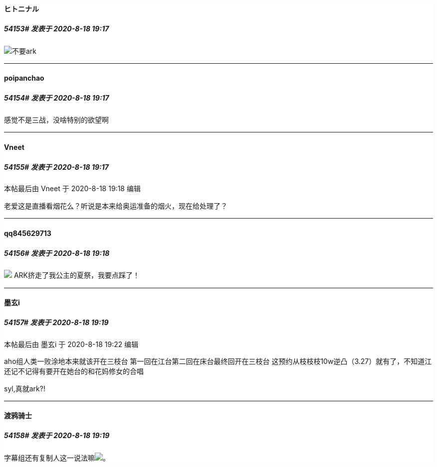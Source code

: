 ####  ヒトニナル  
##### 54153#       发表于 2020-8-18 19:17


<img src="https://static.saraba1st.com/image/smiley/face2017/132.png" referrerpolicy="no-referrer">不要ark


-----

####  poipanchao  
##### 54154#       发表于 2020-8-18 19:17


感觉不是三战，没啥特别的欲望啊


-----

####  Vneet  
##### 54155#       发表于 2020-8-18 19:17


 本帖最后由 Vneet 于 2020-8-18 19:18 编辑 

老爱这是直播看烟花么？听说是本来给奥运准备的烟火，现在给处理了？


-----

####  qq845629713  
##### 54156#       发表于 2020-8-18 19:18


<img src="https://static.saraba1st.com/image/smiley/face2017/004.gif" referrerpolicy="no-referrer"> ARK挤走了我公主的夏祭，我要点踩了！


-----

####  墨玄i  
##### 54157#       发表于 2020-8-18 19:19


 本帖最后由 墨玄i 于 2020-8-18 19:22 编辑 

aho组人类一败涂地本来就该开在三枝台
第一回在江台第二回在床台最终回开在三枝台
这预约从枝枝枝10w逆凸（3.27）就有了，不知道江还记不记得有要开在她台的和花妈修女的合唱

syl,真就ark?!


-----

####  渡鸦骑士  
##### 54158#       发表于 2020-8-18 19:19


字幕组还有复制人这一说法嘛<img src="https://static.saraba1st.com/image/smiley/face2017/066.png" referrerpolicy="no-referrer">。
